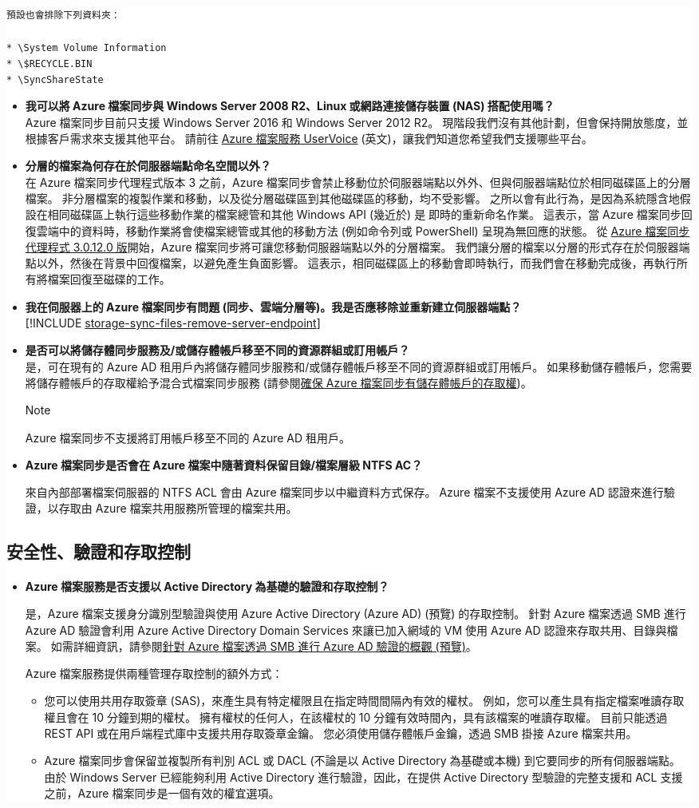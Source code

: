     預設也會排除下列資料夾：

    * \System Volume Information
    * \$RECYCLE.BIN
    * \SyncShareState

* <a id="afs-os-support"></a>
**我可以將 Azure 檔案同步與 Windows Server 2008 R2、Linux 或網路連接儲存裝置 (NAS) 搭配使用嗎？**  
    Azure 檔案同步目前只支援 Windows Server 2016 和 Windows Server 2012 R2。 現階段我們沒有其他計劃，但會保持開放態度，並根據客戶需求來支援其他平台。 請前往 [Azure 檔案服務 UserVoice](https://feedback.azure.com/forums/217298-storage/category/180670-files) \(英文\)，讓我們知道您希望我們支援哪些平台。

* <a id="afs-tiered-files-out-of-endpoint"></a>
**分層的檔案為何存在於伺服器端點命名空間以外？**  
    在 Azure 檔案同步代理程式版本 3 之前，Azure 檔案同步會禁止移動位於伺服器端點以外外、但與伺服器端點位於相同磁碟區上的分層檔案。 非分層檔案的複製作業和移動，以及從分層磁碟區到其他磁碟區的移動，均不受影響。 之所以會有此行為，是因為系統隱含地假設在相同磁碟區上執行這些移動作業的檔案總管和其他 Windows API (幾近於) 是 即時的重新命名作業。 這表示，當 Azure 檔案同步回復雲端中的資料時，移動作業將會使檔案總管或其他的移動方法 (例如命令列或 PowerShell) 呈現為無回應的狀態。 從 [Azure 檔案同步代理程式 3.0.12.0 版](storage-files-release-notes.md#supported-versions)開始，Azure 檔案同步將可讓您移動伺服器端點以外的分層檔案。 我們讓分層的檔案以分層的形式存在於伺服器端點以外，然後在背景中回復檔案，以避免產生負面影響。 這表示，相同磁碟區上的移動會即時執行，而我們會在移動完成後，再執行所有將檔案回復至磁碟的工作。 

* <a id="afs-do-not-delete-server-endpoint"></a>
**我在伺服器上的 Azure 檔案同步有問題 (同步、雲端分層等)。我是否應移除並重新建立伺服器端點？**  
    [!INCLUDE [storage-sync-files-remove-server-endpoint](../../../includes/storage-sync-files-remove-server-endpoint.md)]
    
* <a id="afs-resource-move"></a>
**是否可以將儲存體同步服務及/或儲存體帳戶移至不同的資源群組或訂用帳戶？**  
   是，可在現有的 Azure AD 租用戶內將儲存體同步服務和/或儲存體帳戶移至不同的資源群組或訂用帳戶。 如果移動儲存體帳戶，您需要將儲存體帳戶的存取權給予混合式檔案同步服務 (請參閱[確保 Azure 檔案同步有儲存體帳戶的存取權](https://docs.microsoft.com/azure/storage/files/storage-sync-files-troubleshoot?tabs=portal1%2Cportal#troubleshoot-rbac))。

    > [!Note]  
    > Azure 檔案同步不支援將訂用帳戶移至不同的 Azure AD 租用戶。
    
* <a id="afs-ntfs-acls"></a>
**Azure 檔案同步是否會在 Azure 檔案中隨著資料保留目錄/檔案層級 NTFS AC？**

    來自內部部署檔案伺服器的 NTFS ACL 會由 Azure 檔案同步以中繼資料方式保存。 Azure 檔案不支援使用 Azure AD 認證來進行驗證，以存取由 Azure 檔案共用服務所管理的檔案共用。
    
## <a name="security-authentication-and-access-control"></a>安全性、驗證和存取控制
* <a id="ad-support"></a>
**Azure 檔案服務是否支援以 Active Directory 為基礎的驗證和存取控制？**  
    
    是，Azure 檔案支援身分識別型驗證與使用 Azure Active Directory (Azure AD) (預覽) 的存取控制。 針對 Azure 檔案透過 SMB 進行 Azure AD 驗證會利用 Azure Active Directory Domain Services 來讓已加入網域的 VM 使用 Azure AD 認證來存取共用、目錄與檔案。 如需詳細資訊，請參閱[針對 Azure 檔案透過 SMB 進行 Azure AD 驗證的概觀 (預覽)](storage-files-active-directory-overview.md)。 

    Azure 檔案服務提供兩種管理存取控制的額外方式：

    - 您可以使用共用存取簽章 (SAS)，來產生具有特定權限且在指定時間間隔內有效的權杖。 例如，您可以產生具有指定檔案唯讀存取權且會在 10 分鐘到期的權杖。 擁有權杖的任何人，在該權杖的 10 分鐘有效時間內，具有該檔案的唯讀存取權。 目前只能透過 REST API 或在用戶端程式庫中支援共用存取簽章金鑰。 您必須使用儲存體帳戶金鑰，透過 SMB 掛接 Azure 檔案共用。

    - Azure 檔案同步會保留並複製所有判別 ACL 或 DACL (不論是以 Active Directory 為基礎或本機) 到它要同步的所有伺服器端點。 由於 Windows Server 已經能夠利用 Active Directory 進行驗證，因此，在提供 Active Directory 型驗證的完整支援和 ACL 支援之前，Azure 檔案同步是一個有效的權宜選項。
